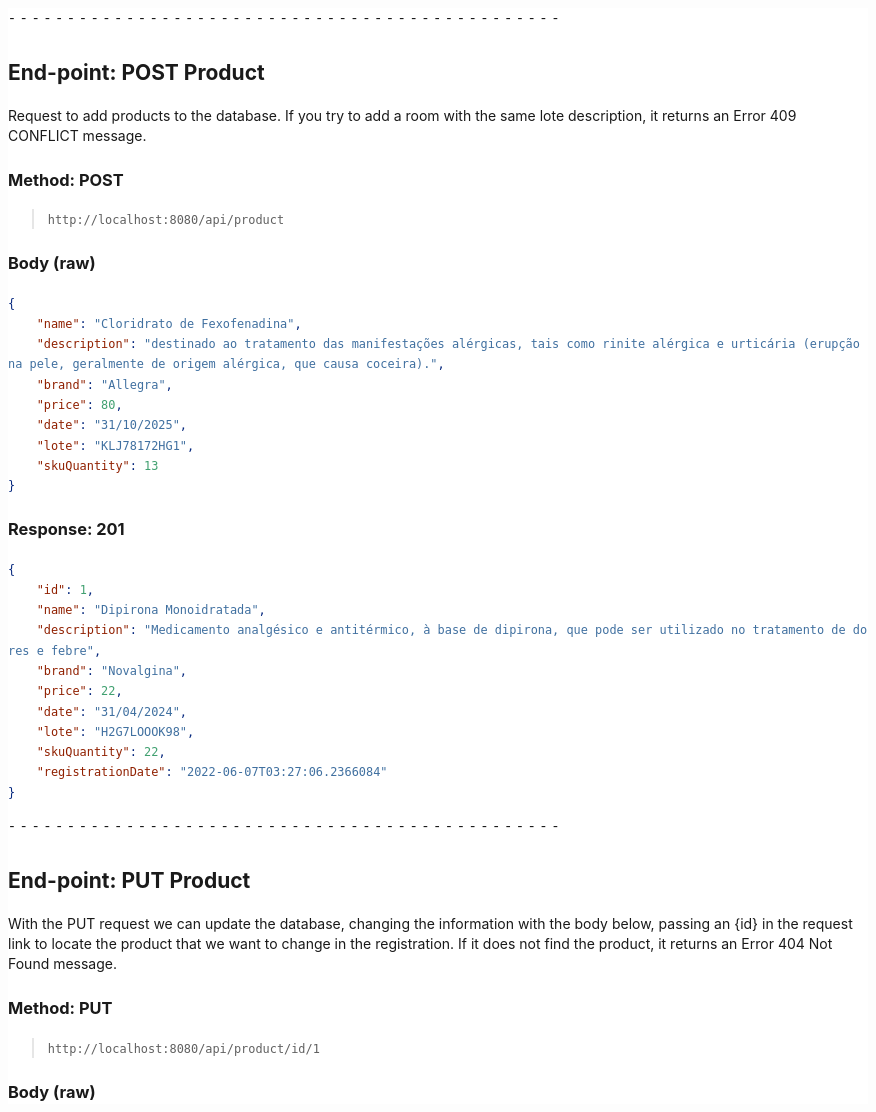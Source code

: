 ```json
```


⁃ ⁃ ⁃ ⁃ ⁃ ⁃ ⁃ ⁃ ⁃ ⁃ ⁃ ⁃ ⁃ ⁃ ⁃ ⁃ ⁃ ⁃ ⁃ ⁃ ⁃ ⁃ ⁃ ⁃ ⁃ ⁃ ⁃ ⁃ ⁃ ⁃ ⁃ ⁃ ⁃ ⁃ ⁃ ⁃ ⁃ ⁃ ⁃ ⁃ ⁃ ⁃ ⁃ ⁃ ⁃ ⁃ ⁃

## End-point: POST Product
Request to add products to the database. If you try to add a room with the same lote description, it returns an Error 409 CONFLICT message.
### Method: POST
>```
>http://localhost:8080/api/product
>```
### Body (**raw**)

```json
{
    "name": "Cloridrato de Fexofenadina",
    "description": "destinado ao tratamento das manifestações alérgicas, tais como rinite alérgica e urticária (erupção na pele, geralmente de origem alérgica, que causa coceira).",
    "brand": "Allegra",
    "price": 80,
    "date": "31/10/2025",
    "lote": "KLJ78172HG1",
    "skuQuantity": 13
}

```

### Response: 201
```json
{
    "id": 1,
    "name": "Dipirona Monoidratada",
    "description": "Medicamento analgésico e antitérmico, à base de dipirona, que pode ser utilizado no tratamento de dores e febre",
    "brand": "Novalgina",
    "price": 22,
    "date": "31/04/2024",
    "lote": "H2G7LOOOK98",
    "skuQuantity": 22,
    "registrationDate": "2022-06-07T03:27:06.2366084"
}
```


⁃ ⁃ ⁃ ⁃ ⁃ ⁃ ⁃ ⁃ ⁃ ⁃ ⁃ ⁃ ⁃ ⁃ ⁃ ⁃ ⁃ ⁃ ⁃ ⁃ ⁃ ⁃ ⁃ ⁃ ⁃ ⁃ ⁃ ⁃ ⁃ ⁃ ⁃ ⁃ ⁃ ⁃ ⁃ ⁃ ⁃ ⁃ ⁃ ⁃ ⁃ ⁃ ⁃ ⁃ ⁃ ⁃ ⁃

## End-point: PUT Product
With the PUT request we can update the database, changing the information with the body below, passing an {id} in the request link to locate the product that we want to change in the registration. If it does not find the product, it returns an Error 404 Not Found message.
### Method: PUT
>```
>http://localhost:8080/api/product/id/1
>```
### Body (**raw**)
